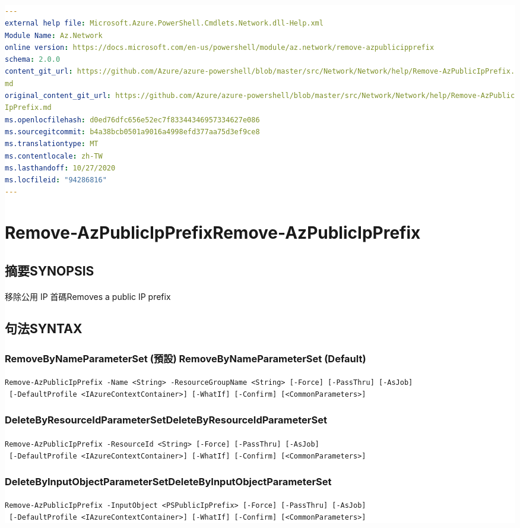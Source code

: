 ```yaml
---
external help file: Microsoft.Azure.PowerShell.Cmdlets.Network.dll-Help.xml
Module Name: Az.Network
online version: https://docs.microsoft.com/en-us/powershell/module/az.network/remove-azpublicipprefix
schema: 2.0.0
content_git_url: https://github.com/Azure/azure-powershell/blob/master/src/Network/Network/help/Remove-AzPublicIpPrefix.md
original_content_git_url: https://github.com/Azure/azure-powershell/blob/master/src/Network/Network/help/Remove-AzPublicIpPrefix.md
ms.openlocfilehash: d0ed76dfc656e52ec7f83344346957334627e086
ms.sourcegitcommit: b4a38bcb0501a9016a4998efd377aa75d3ef9ce8
ms.translationtype: MT
ms.contentlocale: zh-TW
ms.lasthandoff: 10/27/2020
ms.locfileid: "94286816"
---
```

# <span data-ttu-id="b8604-101">Remove-AzPublicIpPrefix</span><span class="sxs-lookup"><span data-stu-id="b8604-101">Remove-AzPublicIpPrefix</span></span>

## <span data-ttu-id="b8604-102">摘要</span><span class="sxs-lookup"><span data-stu-id="b8604-102">SYNOPSIS</span></span>
<span data-ttu-id="b8604-103">移除公用 IP 首碼</span><span class="sxs-lookup"><span data-stu-id="b8604-103">Removes a public IP prefix</span></span>

## <span data-ttu-id="b8604-104">句法</span><span class="sxs-lookup"><span data-stu-id="b8604-104">SYNTAX</span></span>

### <span data-ttu-id="b8604-105">RemoveByNameParameterSet (預設) </span><span class="sxs-lookup"><span data-stu-id="b8604-105">RemoveByNameParameterSet (Default)</span></span>
```
Remove-AzPublicIpPrefix -Name <String> -ResourceGroupName <String> [-Force] [-PassThru] [-AsJob]
 [-DefaultProfile <IAzureContextContainer>] [-WhatIf] [-Confirm] [<CommonParameters>]
```

### <span data-ttu-id="b8604-106">DeleteByResourceIdParameterSet</span><span class="sxs-lookup"><span data-stu-id="b8604-106">DeleteByResourceIdParameterSet</span></span>
```
Remove-AzPublicIpPrefix -ResourceId <String> [-Force] [-PassThru] [-AsJob]
 [-DefaultProfile <IAzureContextContainer>] [-WhatIf] [-Confirm] [<CommonParameters>]
```

### <span data-ttu-id="b8604-107">DeleteByInputObjectParameterSet</span><span class="sxs-lookup"><span data-stu-id="b8604-107">DeleteByInputObjectParameterSet</span></span>
```
Remove-AzPublicIpPrefix -InputObject <PSPublicIpPrefix> [-Force] [-PassThru] [-AsJob]
 [-DefaultProfile <IAzureContextContainer>] [-WhatIf] [-Confirm] [<CommonParameters>]
```

